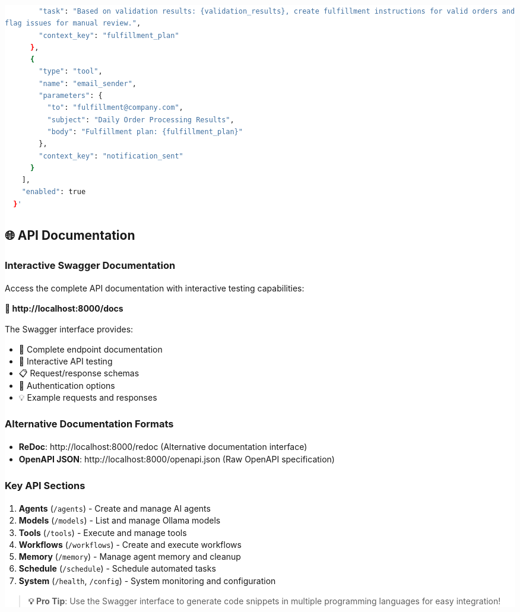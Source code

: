 ```bash
        "task": "Based on validation results: {validation_results}, create fulfillment instructions for valid orders and flag issues for manual review.",
        "context_key": "fulfillment_plan"
      },
      {
        "type": "tool",
        "name": "email_sender",
        "parameters": {
          "to": "fulfillment@company.com",
          "subject": "Daily Order Processing Results",
          "body": "Fulfillment plan: {fulfillment_plan}"
        },
        "context_key": "notification_sent"
      }
    ],
    "enabled": true
  }'
```

## 🌐 API Documentation

### Interactive Swagger Documentation

Access the complete API documentation with interactive testing capabilities:

**🔗 http://localhost:8000/docs**

The Swagger interface provides:
- 📝 Complete endpoint documentation
- 🧪 Interactive API testing
- 📋 Request/response schemas
- 🔧 Authentication options
- 💡 Example requests and responses

### Alternative Documentation Formats

- **ReDoc**: http://localhost:8000/redoc (Alternative documentation interface)
- **OpenAPI JSON**: http://localhost:8000/openapi.json (Raw OpenAPI specification)

### Key API Sections

1. **Agents** (`/agents`) - Create and manage AI agents
2. **Models** (`/models`) - List and manage Ollama models  
3. **Tools** (`/tools`) - Execute and manage tools
4. **Workflows** (`/workflows`) - Create and execute workflows
5. **Memory** (`/memory`) - Manage agent memory and cleanup
6. **Schedule** (`/schedule`) - Schedule automated tasks
7. **System** (`/health`, `/config`) - System monitoring and configuration

> **💡 Pro Tip**: Use the Swagger interface to generate code snippets in multiple programming languages for easy integration!
